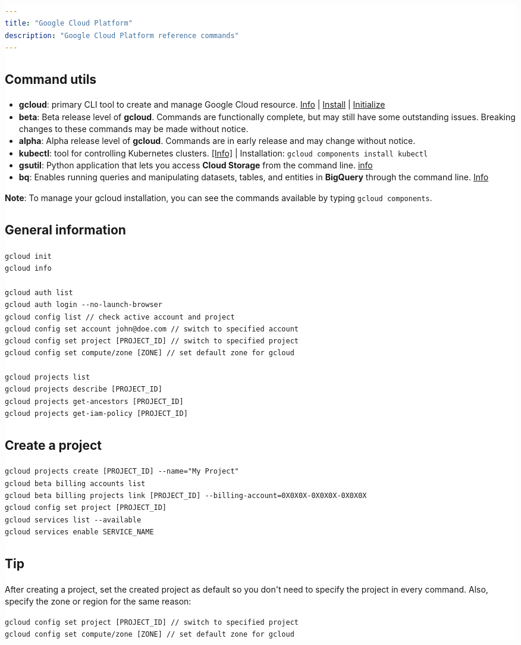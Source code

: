 ```yaml
---
title: "Google Cloud Platform"
description: "Google Cloud Platform reference commands"
---
```


## Command utils
- **gcloud**: primary CLI tool to create and manage Google Cloud resource. [Info](https://cloud.google.com/sdk/gcloud/) | [Install](https://cloud.google.com/sdk/install) | [Initialize](https://cloud.google.com/sdk/docs/initializing)
- **beta**: Beta release level of **gcloud**. Commands are functionally complete, but may still have some outstanding issues. Breaking changes to these commands may be made without notice.
- **alpha**: Alpha release level of **gcloud**. Commands are in early release and may change without notice.
- **kubectl**: tool for controlling Kubernetes clusters. [[Info]](https://cloud.google.com/kubernetes-engine/docs/quickstart) | Installation: `gcloud components install kubectl`
- **gsutil**: Python application that lets you access **Cloud Storage** from the command line. [info](https://cloud.google.com/storage/docs/gsutil_install)
- **bq**: Enables running queries and manipulating datasets, tables, and entities in **BigQuery** through the command line. [Info](https://cloud.google.com/bigquery/docs/quickstarts/quickstart-command-line)

**Note**: To manage your gcloud installation, you can see the commands available by typing `gcloud components`.

## General information
```
gcloud init
gcloud info

gcloud auth list
gcloud auth login --no-launch-browser
gcloud config list // check active account and project
gcloud config set account john@doe.com // switch to specified account
gcloud config set project [PROJECT_ID] // switch to specified project
gcloud config set compute/zone [ZONE] // set default zone for gcloud

gcloud projects list
gcloud projects describe [PROJECT_ID]
gcloud projects get-ancestors [PROJECT_ID]
gcloud projects get-iam-policy [PROJECT_ID]
```

## Create a project
```
gcloud projects create [PROJECT_ID] --name="My Project"
gcloud beta billing accounts list
gcloud beta billing projects link [PROJECT_ID] --billing-account=0X0X0X-0X0X0X-0X0X0X
gcloud config set project [PROJECT_ID]
gcloud services list --available
gcloud services enable SERVICE_NAME
```
## Tip
After creating a project, set the created project as default so you don't need to specify the project in every command. Also, specify the zone or region for the same reason:
```
gcloud config set project [PROJECT_ID] // switch to specified project
gcloud config set compute/zone [ZONE] // set default zone for gcloud
```
